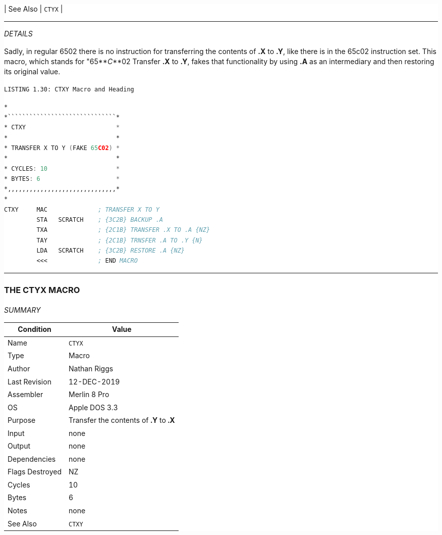 | See Also | `CTYX` |

---

_DETAILS_

Sadly, in regular 6502 there is no instruction for transferring the contents of **.X** to **.Y**, like there is in the 65c02 instruction set. This macro, which stands for "65**_C_**02 Transfer **.X** to **.Y**, fakes that functionality by using **.A** as an intermediary and then restoring its original value.

`LISTING 1.30: CTXY Macro and Heading`
```asm
*
*``````````````````````````````*
* CTXY                         *
*                              *
* TRANSFER X TO Y (FAKE 65C02) *
*                              *
* CYCLES: 10                   *
* BYTES: 6                     *
*,,,,,,,,,,,,,,,,,,,,,,,,,,,,,,*
*
CTXY     MAC              ; TRANSFER X TO Y
         STA   SCRATCH    ; {3C2B} BACKUP .A
         TXA              ; {2C1B} TRANSFER .X TO .A {NZ}
         TAY              ; {2C1B} TRNSFER .A TO .Y {N}
         LDA   SCRATCH    ; {3C2B} RESTORE .A {NZ}
         <<<              ; END MACRO
```


---



### THE CTYX  MACRO

_SUMMARY_

| Condition | Value |
| --- | --- |
| Name | `CTYX` |
|  Type | Macro |
| Author | Nathan Riggs |
| Last Revision | 12-DEC-2019 |
| Assembler | Merlin 8 Pro |
| OS | Apple DOS 3.3 |
| Purpose | Transfer the contents of **.Y** to **.X** |
| Input | none |
| Output | none |
| Dependencies | none |
| Flags Destroyed | NZ |
| Cycles | 10 |
| Bytes | 6 |
| Notes | none |
| See Also | `CTXY` |